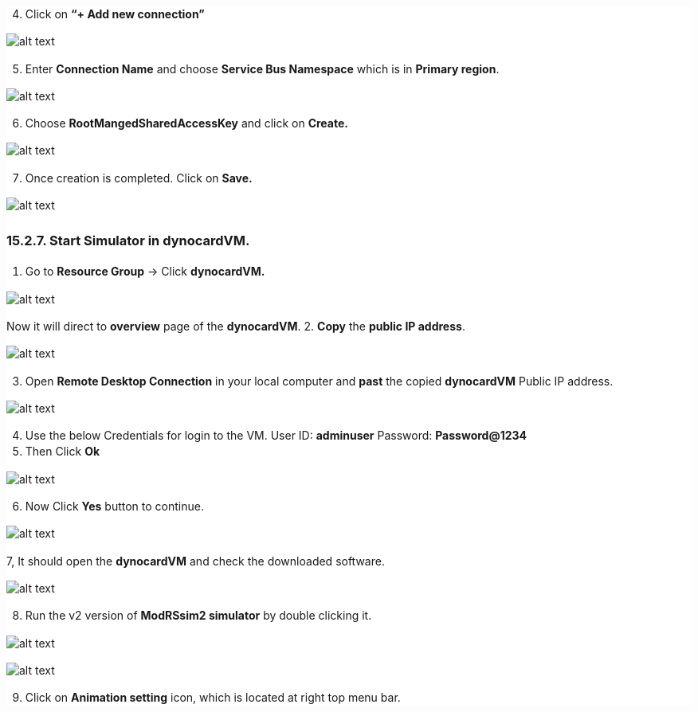 4. Click on **“+ Add new connection”**

![alt text](https://github.com/DJuanes/iot-edge-dynocard/blob/master/images/355.png)   

5. Enter **Connection Name** and choose **Service Bus Namespace** which is in **Primary region**. 

![alt text](https://github.com/DJuanes/iot-edge-dynocard/blob/master/images/356.png)  

6. Choose **RootMangedSharedAccessKey** and click on **Create.**
 
![alt text](https://github.com/DJuanes/iot-edge-dynocard/blob/master/images/357.png)  

7. Once creation is completed. Click on **Save.**
 
![alt text](https://github.com/DJuanes/iot-edge-dynocard/blob/master/images/358.png)  

### 15.2.7. Start Simulator in dynocardVM.
1. Go to **Resource Group** -> Click **dynocardVM.**

![alt text](https://github.com/DJuanes/iot-edge-dynocard/blob/master/images/359.png)  

Now it will direct to **overview** page of the **dynocardVM**. 
2. **Copy** the **public IP address**.

![alt text](https://github.com/DJuanes/iot-edge-dynocard/blob/master/images/360.png)  

3. Open **Remote Desktop Connection** in your local computer and **past** the copied **dynocardVM** Public IP address.

![alt text](https://github.com/DJuanes/iot-edge-dynocard/blob/master/images/361.png)  
 
4. Use the below Credentials for login to the VM.
User ID: **adminuser**
Password: **Password@1234**
5. Then Click **Ok**

![alt text](https://github.com/DJuanes/iot-edge-dynocard/blob/master/images/362.png)  

6. Now Click **Yes** button to continue.

![alt text](https://github.com/DJuanes/iot-edge-dynocard/blob/master/images/363.png)  

7, It should open the **dynocardVM** and check the downloaded software.

![alt text](https://github.com/DJuanes/iot-edge-dynocard/blob/master/images/364.png)  

8. Run the v2 version of **ModRSsim2 simulator** by double clicking it.
 
![alt text](https://github.com/DJuanes/iot-edge-dynocard/blob/master/images/365.png)  

![alt text](https://github.com/DJuanes/iot-edge-dynocard/blob/master/images/366.png)  

9. Click on **Animation setting** icon, which is located at right top menu bar.
